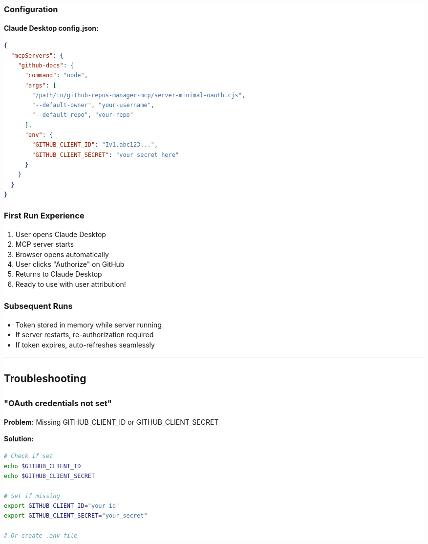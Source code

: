 ### Configuration

**Claude Desktop config.json:**
```json
{
  "mcpServers": {
    "github-docs": {
      "command": "node",
      "args": [
        "/path/to/github-repos-manager-mcp/server-minimal-oauth.cjs",
        "--default-owner", "your-username",
        "--default-repo", "your-repo"
      ],
      "env": {
        "GITHUB_CLIENT_ID": "Iv1.abc123...",
        "GITHUB_CLIENT_SECRET": "your_secret_here"
      }
    }
  }
}
```

### First Run Experience

1. User opens Claude Desktop
2. MCP server starts
3. Browser opens automatically
4. User clicks "Authorize" on GitHub
5. Returns to Claude Desktop
6. Ready to use with user attribution!

### Subsequent Runs

- Token stored in memory while server running
- If server restarts, re-authorization required
- If token expires, auto-refreshes seamlessly

---

## Troubleshooting

### "OAuth credentials not set"

**Problem:** Missing GITHUB_CLIENT_ID or GITHUB_CLIENT_SECRET

**Solution:**
```bash
# Check if set
echo $GITHUB_CLIENT_ID
echo $GITHUB_CLIENT_SECRET

# Set if missing
export GITHUB_CLIENT_ID="your_id"
export GITHUB_CLIENT_SECRET="your_secret"

# Or create .env file
```

